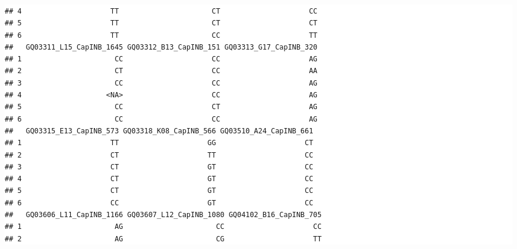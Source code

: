     ## 4                     TT                      CT                     CC
    ## 5                     TT                      CT                     CT
    ## 6                     TT                      CC                     TT
    ##   GQ03311_L15_CapINB_1645 GQ03312_B13_CapINB_151 GQ03313_G17_CapINB_320
    ## 1                      CC                     CC                     AG
    ## 2                      CT                     CC                     AA
    ## 3                      CC                     CC                     AG
    ## 4                    <NA>                     CC                     AG
    ## 5                      CC                     CT                     AG
    ## 6                      CC                     CC                     AG
    ##   GQ03315_E13_CapINB_573 GQ03318_K08_CapINB_566 GQ03510_A24_CapINB_661
    ## 1                     TT                     GG                     CT
    ## 2                     CT                     TT                     CC
    ## 3                     CT                     GT                     CC
    ## 4                     CT                     GT                     CC
    ## 5                     CT                     GT                     CC
    ## 6                     CC                     GT                     CC
    ##   GQ03606_L11_CapINB_1166 GQ03607_L12_CapINB_1080 GQ04102_B16_CapINB_705
    ## 1                      AG                      CC                     CC
    ## 2                      AG                      CG                     TT